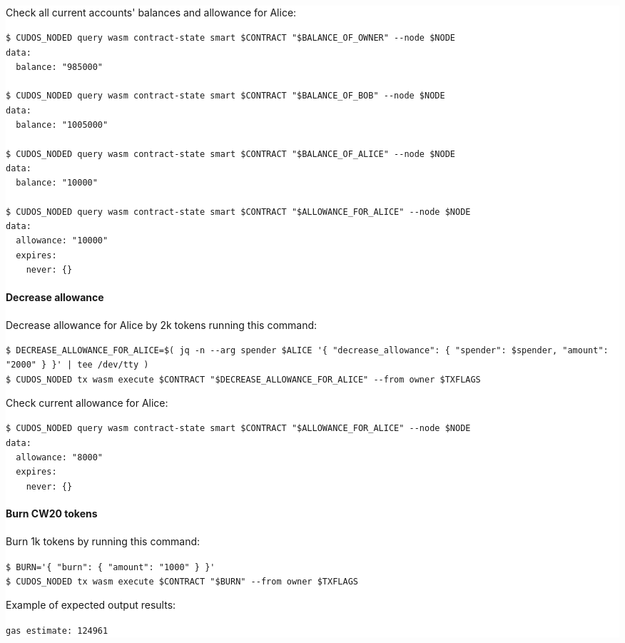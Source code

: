 Check all current accounts' balances and allowance for Alice:

```
$ CUDOS_NODED query wasm contract-state smart $CONTRACT "$BALANCE_OF_OWNER" --node $NODE
data:
  balance: "985000"

$ CUDOS_NODED query wasm contract-state smart $CONTRACT "$BALANCE_OF_BOB" --node $NODE
data:
  balance: "1005000"

$ CUDOS_NODED query wasm contract-state smart $CONTRACT "$BALANCE_OF_ALICE" --node $NODE
data:
  balance: "10000"

$ CUDOS_NODED query wasm contract-state smart $CONTRACT "$ALLOWANCE_FOR_ALICE" --node $NODE
data:
  allowance: "10000"
  expires:
    never: {}
```

#### Decrease allowance

Decrease allowance for Alice by 2k tokens running this command:

```
$ DECREASE_ALLOWANCE_FOR_ALICE=$( jq -n --arg spender $ALICE '{ "decrease_allowance": { "spender": $spender, "amount": "2000" } }' | tee /dev/tty )
$ CUDOS_NODED tx wasm execute $CONTRACT "$DECREASE_ALLOWANCE_FOR_ALICE" --from owner $TXFLAGS
```

Check current allowance for Alice:

```
$ CUDOS_NODED query wasm contract-state smart $CONTRACT "$ALLOWANCE_FOR_ALICE" --node $NODE
data:
  allowance: "8000"
  expires:
    never: {}
```

#### Burn CW20 tokens

Burn 1k tokens by running this command:

```
$ BURN='{ "burn": { "amount": "1000" } }'
$ CUDOS_NODED tx wasm execute $CONTRACT "$BURN" --from owner $TXFLAGS
```

Example of expected output results:

```
gas estimate: 124961
```